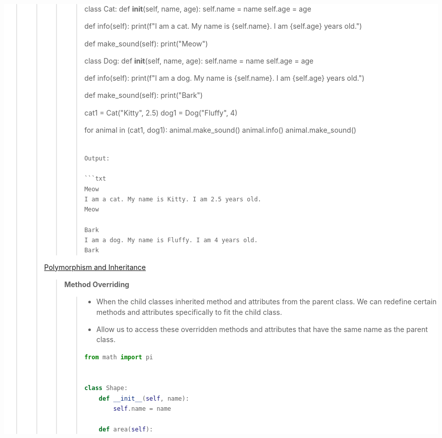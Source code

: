 > >  > >class Cat:
> >  > >    def __init__(self, name, age):
> >  > >        self.name = name
> >  > >        self.age = age
> >  > >
> >  > >    def info(self):
> >  > >        print(f"I am a cat. My name is {self.name}. I am {self.age} years old.")
> >  > >
> >  > >    def make_sound(self):
> >  > >        print("Meow")
> >  > >
> >  > >
> >  > >class Dog:
> >  > >    def __init__(self, name, age):
> >  > >        self.name = name
> >  > >        self.age = age
> >  > >
> >  > >    def info(self):
> >  > >        print(f"I am a dog. My name is {self.name}. I am {self.age} years old.")
> >  > >
> >  > >    def make_sound(self):
> >  > >        print("Bark")
> >  > >
> >  > >
> >  > >cat1 = Cat("Kitty", 2.5)
> >  > >dog1 = Dog("Fluffy", 4)
> >  > >
> >  > >for animal in (cat1, dog1):
> >  > >    animal.make_sound()
> >  > >    animal.info()
> >  > >    animal.make_sound()
> >  > >```
> >  > >
> >  > >Output:
> >  > >
> >  > >```txt
> >  > >Meow
> >  > >I am a cat. My name is Kitty. I am 2.5 years old.
> >  > >Meow
> >  > >
> >  > >Bark
> >  > >I am a dog. My name is Fluffy. I am 4 years old.
> >  > >Bark
> >  > >```
> >
> >  [Polymorphism and Inheritance]()
> >
> >  > **Method Overriding**
> >  >
> >  > >+ When the child classes inherited method and attributes from the parent class. We can redefine certain methods and attributes specifically to fit the child class.
> >  > >
> >  > >+ Allow us to access these overridden methods and attributes that have the same name as the parent class.
> >  > >
> >  > >  ```python
> >  > >  from math import pi
> >  > >  
> >  > >  
> >  > >  class Shape:
> >  > >      def __init__(self, name):
> >  > >          self.name = name
> >  > >  
> >  > >      def area(self):